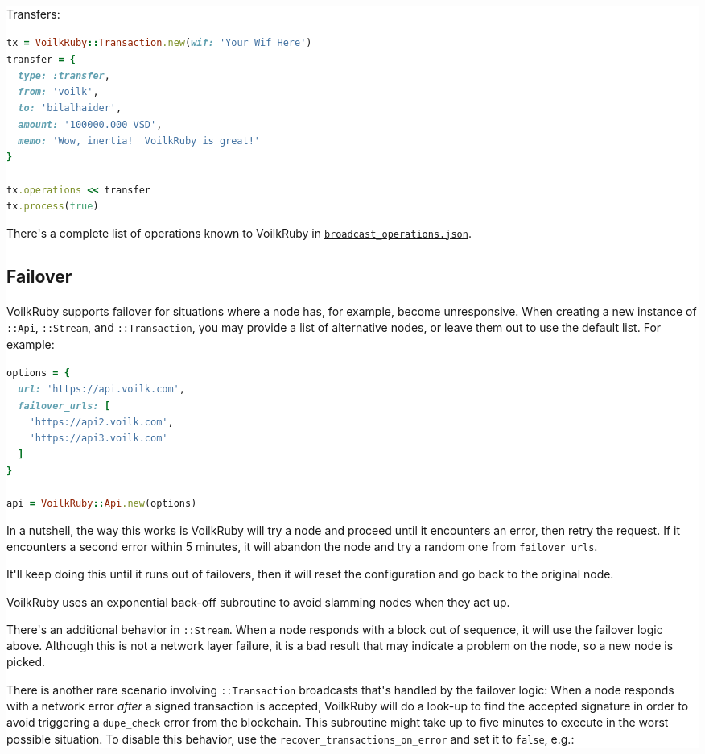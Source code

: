 ```ruby
```

Transfers:

```ruby
tx = VoilkRuby::Transaction.new(wif: 'Your Wif Here')
transfer = {
  type: :transfer,
  from: 'voilk',
  to: 'bilalhaider',
  amount: '100000.000 VSD',
  memo: 'Wow, inertia!  VoilkRuby is great!'
}

tx.operations << transfer
tx.process(true)
```

There's a complete list of operations known to VoilkRuby in [`broadcast_operations.json`](https://github.com/voilknetwork/voilkruby/blob/master/lib/voilkruby/broadcast_operations.json).

## Failover

VoilkRuby supports failover for situations where a node has, for example, become unresponsive.  When creating a new instance of `::Api`, `::Stream`, and `::Transaction`, you may provide a list of alternative nodes, or leave them out to use the default list.  For example:

```ruby
options = {
  url: 'https://api.voilk.com',
  failover_urls: [
    'https://api2.voilk.com',
    'https://api3.voilk.com'
  ]
}

api = VoilkRuby::Api.new(options)
```

In a nutshell, the way this works is VoilkRuby will try a node and proceed until it encounters an error, then retry the request.  If it encounters a second error within 5 minutes, it will abandon the node and try a random one from `failover_urls`.

It'll keep doing this until it runs out of failovers, then it will reset the configuration and go back to the original node.

VoilkRuby uses an exponential back-off subroutine to avoid slamming nodes when they act up.

There's an additional behavior in `::Stream`.  When a node responds with a block out of sequence, it will use the failover logic above.  Although this is not a network layer failure, it is a bad result that may indicate a problem on the node, so a new node is picked.

There is another rare scenario involving `::Transaction` broadcasts that's handled by the failover logic: When a node responds with a network error *after* a signed transaction is accepted, VoilkRuby will do a look-up to find the accepted signature in order to avoid triggering a `dupe_check` error from the blockchain.  This subroutine might take up to five minutes to execute in the worst possible situation.  To disable this behavior, use the `recover_transactions_on_error` and set it to `false`, e.g.:
